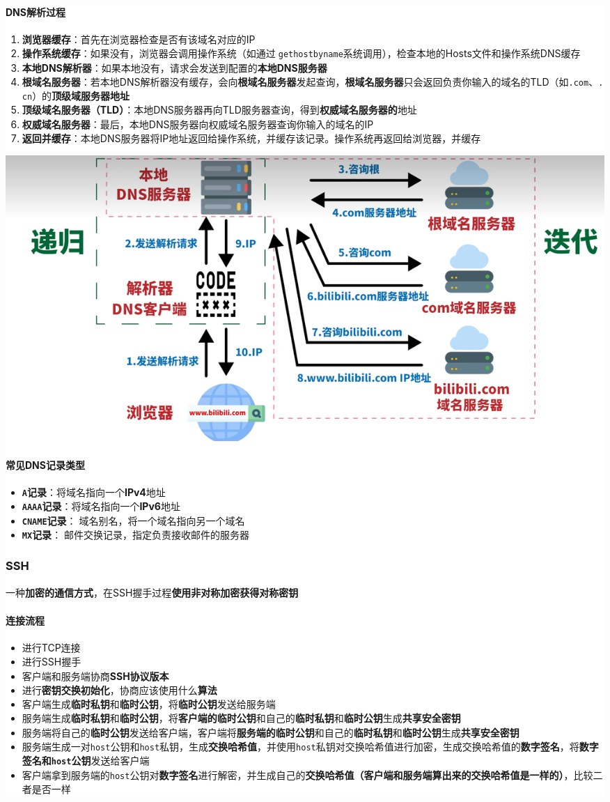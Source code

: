 #### **DNS解析过程**

1. **浏览器缓存**：首先在浏览器检查是否有该域名对应的IP
2. **操作系统缓存**：如果没有，浏览器会调用操作系统（如通过 `gethostbyname`系统调用），检查本地的Hosts文件和操作系统DNS缓存
3. **本地DNS解析器**：如果本地没有，请求会发送到配置的**本地DNS服务器**
4. **根域名服务器**：若本地DNS解析器没有缓存，会向**根域名服务器**发起查询，**根域名服务器**只会返回负责你输入的域名的TLD（如`.com`、`.cn`）的**顶级域服务器地址**
5. **顶级域名服务器（TLD）**：本地DNS服务器再向TLD服务器查询，得到**权威域名服务器的**地址
6. **权威域名服务器**：最后，本地DNS服务器向权威域名服务器查询你输入的域名的IP
7. **返回并缓存**：本地DNS服务器将IP地址返回给操作系统，并缓存该记录。操作系统再返回给浏览器，并缓存

![image-20251013201551042](/screenshot/backend/image-20251013201551042.png)

#### 常见DNS记录类型

- **`A`记录**：将域名指向一个**IPv4**地址
- **`AAAA`记录**：将域名指向一个**IPv6**地址
- **`CNAME`记录**： 域名别名，将一个域名指向另一个域名
- **`MX`记录**： 邮件交换记录，指定负责接收邮件的服务器

### SSH

一种**加密的通信方式**，在SSH握手过程**使用非对称加密获得对称密钥**

#### 连接流程

- 进行TCP连接
- 进行SSH握手
- 客户端和服务端协商**SSH协议版本**
- 进行**密钥交换初始化**，协商应该使用什么**算法**
- 客户端生成**临时私钥**和**临时公钥**，将**临时公钥**发送给服务端
- 服务端生成**临时私钥**和**临时公钥**，将**客户端的临时公钥**和自己的**临时私钥**和**临时公钥**生成**共享安全密钥**
- 服务端将自己的**临时公钥**发送给客户端，客户端将**服务端的临时公钥**和自己的**临时私钥**和**临时公钥**生成**共享安全密钥**
- 服务端生成一对`host`公钥和`host`私钥，生成**交换哈希值**，并使用`host`私钥对交换哈希值进行加密，生成交换哈希值的**数字签名**，将**数字签名和`host`公钥**发送给客户端
- 客户端拿到服务端的`host`公钥对**数字签名**进行解密，并生成自己的**交换哈希值（客户端和服务端算出来的交换哈希值是一样的）**，比较二者是否一样
